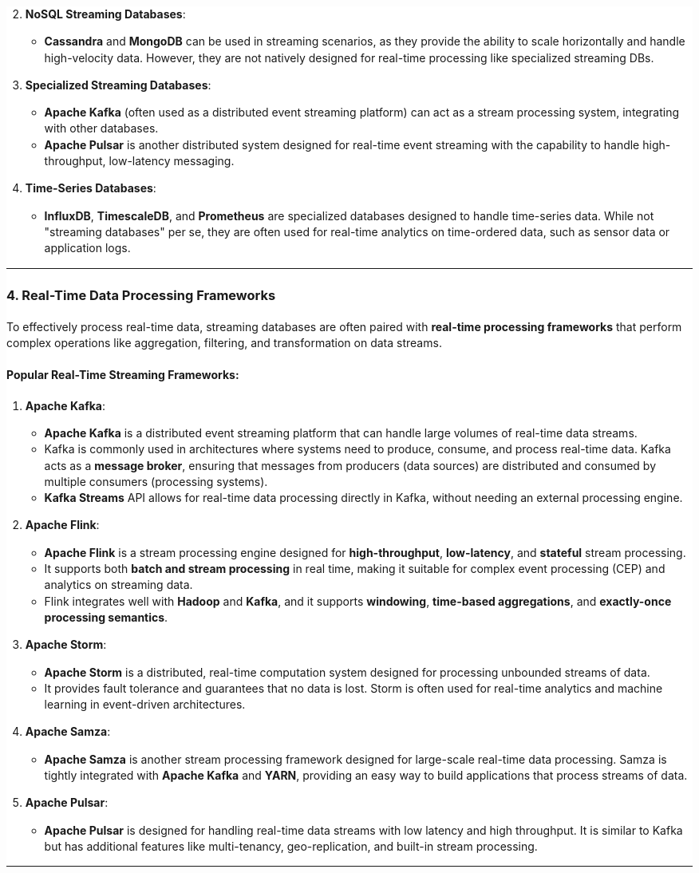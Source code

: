 2. **NoSQL Streaming Databases**:
   - **Cassandra** and **MongoDB** can be used in streaming scenarios, as they provide the ability to scale horizontally and handle high-velocity data. However, they are not natively designed for real-time processing like specialized streaming DBs.
  
3. **Specialized Streaming Databases**:
   - **Apache Kafka** (often used as a distributed event streaming platform) can act as a stream processing system, integrating with other databases.
   - **Apache Pulsar** is another distributed system designed for real-time event streaming with the capability to handle high-throughput, low-latency messaging.

4. **Time-Series Databases**:
   - **InfluxDB**, **TimescaleDB**, and **Prometheus** are specialized databases designed to handle time-series data. While not "streaming databases" per se, they are often used for real-time analytics on time-ordered data, such as sensor data or application logs.

---

### **4. Real-Time Data Processing Frameworks**

To effectively process real-time data, streaming databases are often paired with **real-time processing frameworks** that perform complex operations like aggregation, filtering, and transformation on data streams.

#### **Popular Real-Time Streaming Frameworks**:

1. **Apache Kafka**:
   - **Apache Kafka** is a distributed event streaming platform that can handle large volumes of real-time data streams.
   - Kafka is commonly used in architectures where systems need to produce, consume, and process real-time data. Kafka acts as a **message broker**, ensuring that messages from producers (data sources) are distributed and consumed by multiple consumers (processing systems).
   - **Kafka Streams** API allows for real-time data processing directly in Kafka, without needing an external processing engine.

2. **Apache Flink**:
   - **Apache Flink** is a stream processing engine designed for **high-throughput**, **low-latency**, and **stateful** stream processing.
   - It supports both **batch and stream processing** in real time, making it suitable for complex event processing (CEP) and analytics on streaming data.
   - Flink integrates well with **Hadoop** and **Kafka**, and it supports **windowing**, **time-based aggregations**, and **exactly-once processing semantics**.

3. **Apache Storm**:
   - **Apache Storm** is a distributed, real-time computation system designed for processing unbounded streams of data.
   - It provides fault tolerance and guarantees that no data is lost. Storm is often used for real-time analytics and machine learning in event-driven architectures.

4. **Apache Samza**:
   - **Apache Samza** is another stream processing framework designed for large-scale real-time data processing. Samza is tightly integrated with **Apache Kafka** and **YARN**, providing an easy way to build applications that process streams of data.

5. **Apache Pulsar**:
   - **Apache Pulsar** is designed for handling real-time data streams with low latency and high throughput. It is similar to Kafka but has additional features like multi-tenancy, geo-replication, and built-in stream processing.

---